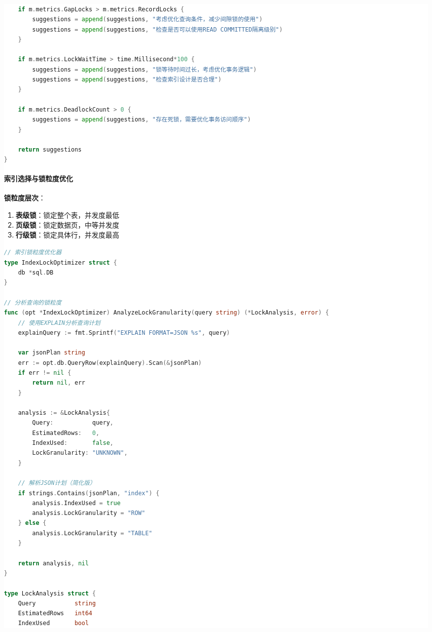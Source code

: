 ```go
    if m.metrics.GapLocks > m.metrics.RecordLocks {
        suggestions = append(suggestions, "考虑优化查询条件，减少间隙锁的使用")
        suggestions = append(suggestions, "检查是否可以使用READ COMMITTED隔离级别")
    }
    
    if m.metrics.LockWaitTime > time.Millisecond*100 {
        suggestions = append(suggestions, "锁等待时间过长，考虑优化事务逻辑")
        suggestions = append(suggestions, "检查索引设计是否合理")
    }
    
    if m.metrics.DeadlockCount > 0 {
        suggestions = append(suggestions, "存在死锁，需要优化事务访问顺序")
    }
    
    return suggestions
}
```

#### 索引选择与锁粒度优化

**锁粒度层次**：
1. **表级锁**：锁定整个表，并发度最低
2. **页级锁**：锁定数据页，中等并发度
3. **行级锁**：锁定具体行，并发度最高

```go
// 索引锁粒度优化器
type IndexLockOptimizer struct {
    db *sql.DB
}

// 分析查询的锁粒度
func (opt *IndexLockOptimizer) AnalyzeLockGranularity(query string) (*LockAnalysis, error) {
    // 使用EXPLAIN分析查询计划
    explainQuery := fmt.Sprintf("EXPLAIN FORMAT=JSON %s", query)
    
    var jsonPlan string
    err := opt.db.QueryRow(explainQuery).Scan(&jsonPlan)
    if err != nil {
        return nil, err
    }
    
    analysis := &LockAnalysis{
        Query:           query,
        EstimatedRows:   0,
        IndexUsed:       false,
        LockGranularity: "UNKNOWN",
    }
    
    // 解析JSON计划（简化版）
    if strings.Contains(jsonPlan, "index") {
        analysis.IndexUsed = true
        analysis.LockGranularity = "ROW"
    } else {
        analysis.LockGranularity = "TABLE"
    }
    
    return analysis, nil
}

type LockAnalysis struct {
    Query           string
    EstimatedRows   int64
    IndexUsed       bool
```